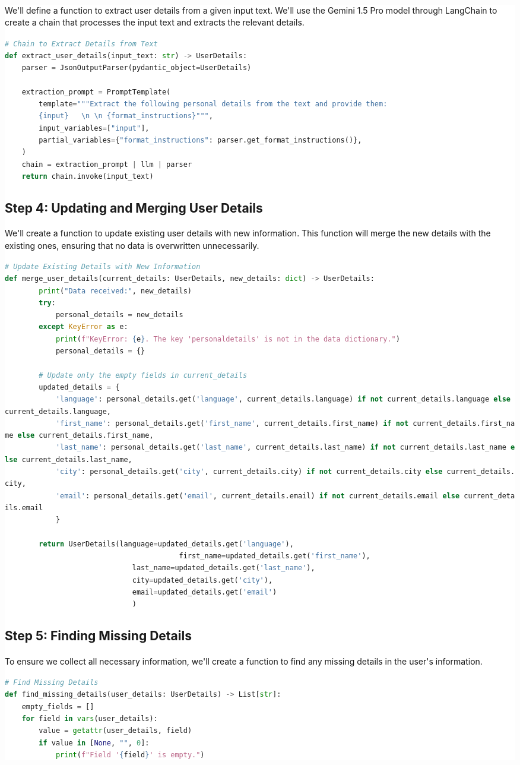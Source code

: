 We'll define a function to extract user details from a given input text. We'll use the Gemini 1.5 Pro model through LangChain to create a chain that processes the input text and extracts the relevant details.

``` python
# Chain to Extract Details from Text
def extract_user_details(input_text: str) -> UserDetails:
    parser = JsonOutputParser(pydantic_object=UserDetails)

    extraction_prompt = PromptTemplate(
        template="""Extract the following personal details from the text and provide them:
        {input}   \n \n {format_instructions}""",
        input_variables=["input"],
        partial_variables={"format_instructions": parser.get_format_instructions()},
    )
    chain = extraction_prompt | llm | parser
    return chain.invoke(input_text)
```
## Step 4: Updating and Merging User Details
We'll create a function to update existing user details with new information. This function will merge the new details with the existing ones, ensuring that no data is overwritten unnecessarily.
``` python
# Update Existing Details with New Information
def merge_user_details(current_details: UserDetails, new_details: dict) -> UserDetails:
        print("Data received:", new_details)
        try:
            personal_details = new_details
        except KeyError as e:
            print(f"KeyError: {e}. The key 'personaldetails' is not in the data dictionary.")
            personal_details = {}

        # Update only the empty fields in current_details
        updated_details = {
            'language': personal_details.get('language', current_details.language) if not current_details.language else current_details.language,
            'first_name': personal_details.get('first_name', current_details.first_name) if not current_details.first_name else current_details.first_name,
            'last_name': personal_details.get('last_name', current_details.last_name) if not current_details.last_name else current_details.last_name,
            'city': personal_details.get('city', current_details.city) if not current_details.city else current_details.city,
            'email': personal_details.get('email', current_details.email) if not current_details.email else current_details.email
            }

        return UserDetails(language=updated_details.get('language'),
                                         first_name=updated_details.get('first_name'),
                              last_name=updated_details.get('last_name'),
                              city=updated_details.get('city'),
                              email=updated_details.get('email')
                              )
```
## Step 5: Finding Missing Details
To ensure we collect all necessary information, we'll create a function to find any missing details in the user's information.
``` python
# Find Missing Details
def find_missing_details(user_details: UserDetails) -> List[str]:
    empty_fields = []
    for field in vars(user_details):
        value = getattr(user_details, field)
        if value in [None, "", 0]:
            print(f"Field '{field}' is empty.")
```